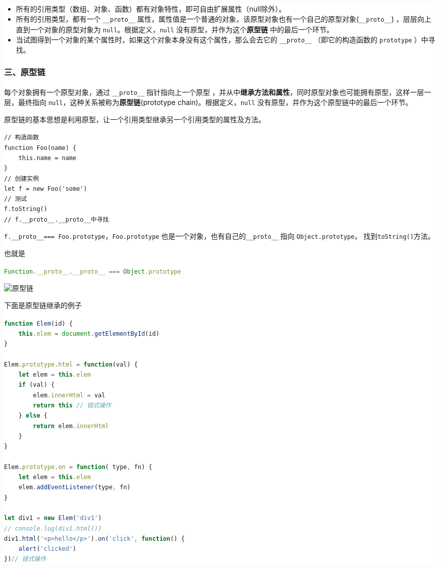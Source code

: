 - 所有的引用类型（数组、对象、函数）都有对象特性，即可自由扩展属性（null除外）。
- 所有的引用类型，都有一个 `__proto__` 属性，属性值是一个普通的对象，该原型对象也有一个自己的原型对象(`__proto__`) ，层层向上直到一个对象的原型对象为 `null`。根据定义，`null` 没有原型，并作为这个**原型链** 中的最后一个环节。
- 当试图得到一个对象的某个属性时，如果这个对象本身没有这个属性，那么会去它的 `__proto__` （即它的构造函数的 `prototype` ）中寻找。



### 三、原型链

每个对象拥有一个原型对象，通过 `__proto__` 指针指向上一个原型 ，并从中**继承方法和属性**，同时原型对象也可能拥有原型，这样一层一层，最终指向 `null`，这种关系被称为**原型链**(prototype chain)。根据定义，`null` 没有原型，并作为这个原型链中的最后一个环节。

原型链的基本思想是利用原型，让一个引用类型继承另一个引用类型的属性及方法。

```Js
// 构造函数
function Foo(name) {
    this.name = name
}
// 创建实例
let f = new Foo('some')
// 测试
f.toString() 
// f.__proto__.__proto__中寻找
```

`f.__proto__=== Foo.prototype`，`Foo.prototype` 也是一个对象，也有自己的`__proto__` 指向 `Object.prototype`， 找到`toString()`方法。

也就是

```js
Function.__proto__.__proto__ === Object.prototype
```

![原型链](https://user-images.githubusercontent.com/19721451/63651229-206b6e00-c785-11e9-91e3-d6f5ddf8eafb.png)


下面是原型链继承的例子

```js
function Elem(id) {
    this.elem = document.getElementById(id)
}

Elem.prototype.html = function(val) {
    let elem = this.elem
    if (val) {
        elem.innerHtml = val
        return this // 链式操作
    } else {
        return elem.innerHtml
    }
}

Elem.prototype.on = function( type, fn) {
    let elem = this.elem
    elem.addEventListener(type, fn)
}

let div1 = new Elem('div1')
// console.log(div1.html())
div1.html('<p>hello</p>').on('click', function() {
    alert('clicked')
})// 链式操作
```
